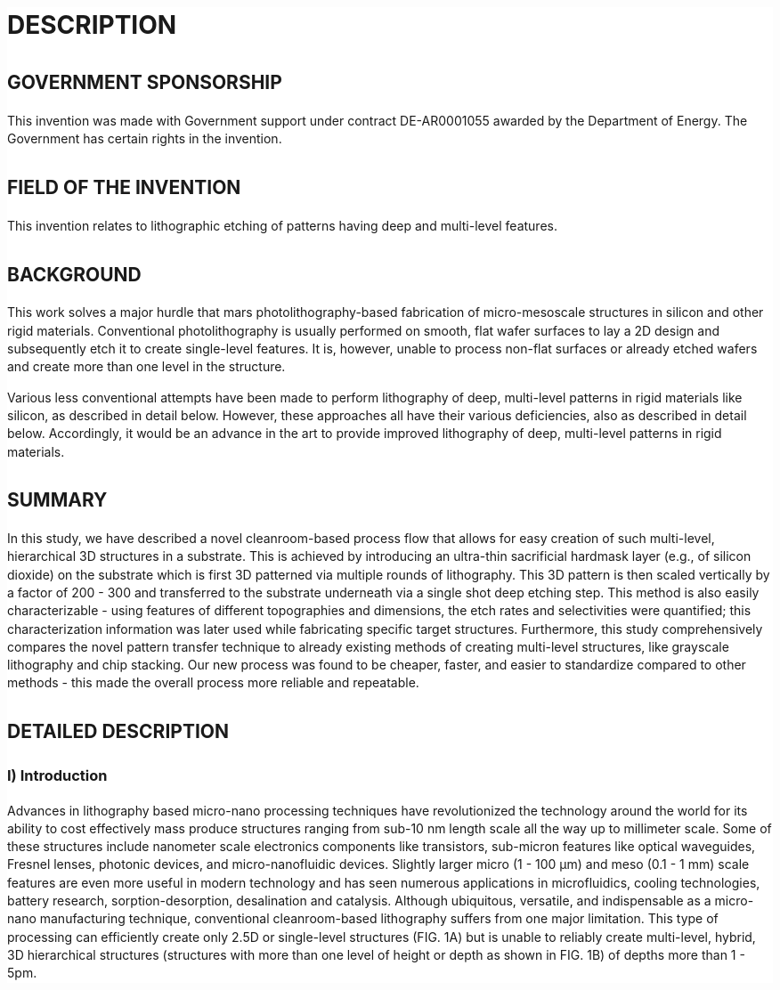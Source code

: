 # DESCRIPTION

## GOVERNMENT SPONSORSHIP

This invention was made with Government support under contract DE-AR0001055 awarded by the Department of Energy. The Government has certain rights in the invention.

## FIELD OF THE INVENTION

This invention relates to lithographic etching of patterns having deep and multi-level features.

## BACKGROUND

This work solves a major hurdle that mars photolithography-based fabrication of micro-mesoscale structures in silicon and other rigid materials. Conventional photolithography is usually performed on smooth, flat wafer surfaces to lay a 2D design and subsequently etch it to create single-level features. It is, however, unable to process non-flat surfaces or already etched wafers and create more than one level in the structure.

Various less conventional attempts have been made to perform lithography of deep, multi-level patterns in rigid materials like silicon, as described in detail below. However, these approaches all have their various deficiencies, also as described in detail below. Accordingly, it would be an advance in the art to provide improved lithography of deep, multi-level patterns in rigid materials.

## SUMMARY

In this study, we have described a novel cleanroom-based process flow that allows for easy creation of such multi-level, hierarchical 3D structures in a substrate. This is achieved by introducing an ultra-thin sacrificial hardmask layer (e.g., of silicon dioxide) on the substrate which is first 3D patterned via multiple rounds of lithography. This 3D pattern is then scaled vertically by a factor of 200 - 300 and transferred to the substrate underneath via a single shot deep etching step. This method is also easily characterizable - using features of different topographies and dimensions, the etch rates and selectivities were quantified; this characterization information was later used while fabricating specific target structures. Furthermore, this study comprehensively compares the novel pattern transfer technique to already existing methods of creating multi-level structures, like grayscale lithography and chip stacking. Our new process was found to be cheaper, faster, and easier to standardize compared to other methods - this made the overall process more reliable and repeatable.

## DETAILED DESCRIPTION

### I) Introduction

Advances in lithography based micro-nano processing techniques have revolutionized the technology around the world for its ability to cost effectively mass produce structures ranging from sub-10 nm length scale all the way up to millimeter scale. Some of these structures include nanometer scale electronics components like transistors, sub-micron features like optical waveguides, Fresnel lenses, photonic devices, and micro-nanofluidic devices. Slightly larger micro (1 - 100 µm) and meso (0.1 - 1 mm) scale features are even more useful in modern technology and has seen numerous applications in microfluidics, cooling technologies, battery research, sorption-desorption, desalination and catalysis. Although ubiquitous, versatile, and indispensable as a micro-nano manufacturing technique, conventional cleanroom-based lithography suffers from one major limitation. This type of processing can efficiently create only 2.5D or single-level structures (FIG. 1A) but is unable to reliably create multi-level, hybrid, 3D hierarchical structures (structures with more than one level of height or depth as shown in FIG. 1B) of depths more than 1 - 5pm.
